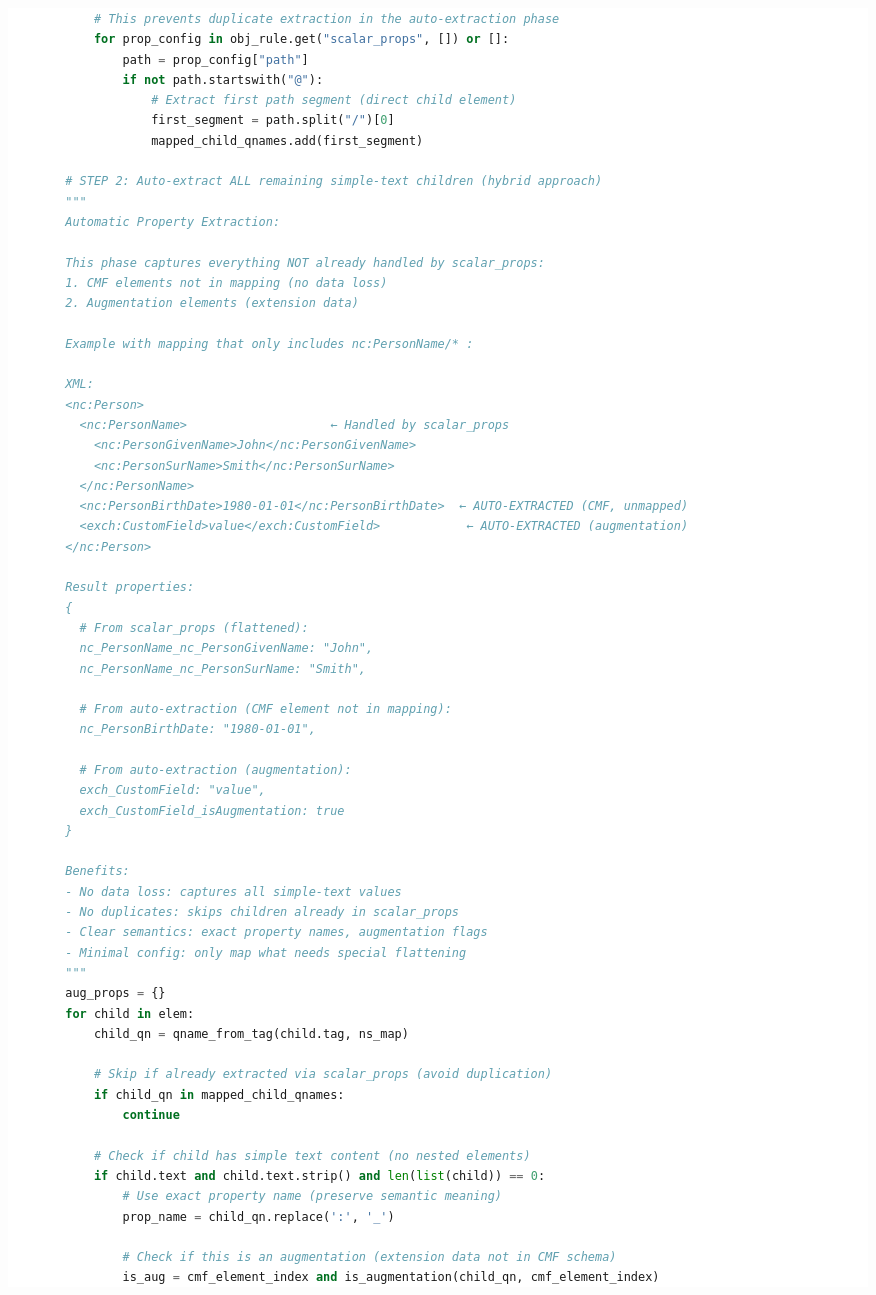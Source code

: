 ```python
            # This prevents duplicate extraction in the auto-extraction phase
            for prop_config in obj_rule.get("scalar_props", []) or []:
                path = prop_config["path"]
                if not path.startswith("@"):
                    # Extract first path segment (direct child element)
                    first_segment = path.split("/")[0]
                    mapped_child_qnames.add(first_segment)

        # STEP 2: Auto-extract ALL remaining simple-text children (hybrid approach)
        """
        Automatic Property Extraction:

        This phase captures everything NOT already handled by scalar_props:
        1. CMF elements not in mapping (no data loss)
        2. Augmentation elements (extension data)

        Example with mapping that only includes nc:PersonName/* :

        XML:
        <nc:Person>
          <nc:PersonName>                    ← Handled by scalar_props
            <nc:PersonGivenName>John</nc:PersonGivenName>
            <nc:PersonSurName>Smith</nc:PersonSurName>
          </nc:PersonName>
          <nc:PersonBirthDate>1980-01-01</nc:PersonBirthDate>  ← AUTO-EXTRACTED (CMF, unmapped)
          <exch:CustomField>value</exch:CustomField>            ← AUTO-EXTRACTED (augmentation)
        </nc:Person>

        Result properties:
        {
          # From scalar_props (flattened):
          nc_PersonName_nc_PersonGivenName: "John",
          nc_PersonName_nc_PersonSurName: "Smith",

          # From auto-extraction (CMF element not in mapping):
          nc_PersonBirthDate: "1980-01-01",

          # From auto-extraction (augmentation):
          exch_CustomField: "value",
          exch_CustomField_isAugmentation: true
        }

        Benefits:
        - No data loss: captures all simple-text values
        - No duplicates: skips children already in scalar_props
        - Clear semantics: exact property names, augmentation flags
        - Minimal config: only map what needs special flattening
        """
        aug_props = {}
        for child in elem:
            child_qn = qname_from_tag(child.tag, ns_map)

            # Skip if already extracted via scalar_props (avoid duplication)
            if child_qn in mapped_child_qnames:
                continue

            # Check if child has simple text content (no nested elements)
            if child.text and child.text.strip() and len(list(child)) == 0:
                # Use exact property name (preserve semantic meaning)
                prop_name = child_qn.replace(':', '_')

                # Check if this is an augmentation (extension data not in CMF schema)
                is_aug = cmf_element_index and is_augmentation(child_qn, cmf_element_index)
```